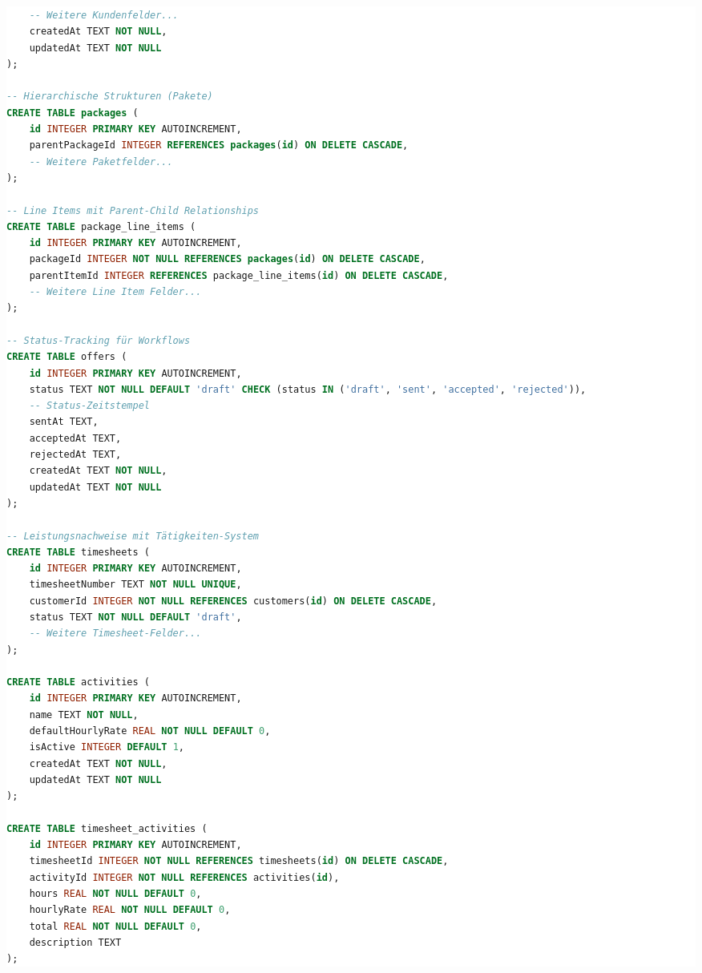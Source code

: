 ```sql
    -- Weitere Kundenfelder...
    createdAt TEXT NOT NULL,
    updatedAt TEXT NOT NULL
);

-- Hierarchische Strukturen (Pakete)
CREATE TABLE packages (
    id INTEGER PRIMARY KEY AUTOINCREMENT,
    parentPackageId INTEGER REFERENCES packages(id) ON DELETE CASCADE,
    -- Weitere Paketfelder...
);

-- Line Items mit Parent-Child Relationships
CREATE TABLE package_line_items (
    id INTEGER PRIMARY KEY AUTOINCREMENT,
    packageId INTEGER NOT NULL REFERENCES packages(id) ON DELETE CASCADE,
    parentItemId INTEGER REFERENCES package_line_items(id) ON DELETE CASCADE,
    -- Weitere Line Item Felder...
);

-- Status-Tracking für Workflows
CREATE TABLE offers (
    id INTEGER PRIMARY KEY AUTOINCREMENT,
    status TEXT NOT NULL DEFAULT 'draft' CHECK (status IN ('draft', 'sent', 'accepted', 'rejected')),
    -- Status-Zeitstempel
    sentAt TEXT,
    acceptedAt TEXT,
    rejectedAt TEXT,
    createdAt TEXT NOT NULL,
    updatedAt TEXT NOT NULL
);

-- Leistungsnachweise mit Tätigkeiten-System
CREATE TABLE timesheets (
    id INTEGER PRIMARY KEY AUTOINCREMENT,
    timesheetNumber TEXT NOT NULL UNIQUE,
    customerId INTEGER NOT NULL REFERENCES customers(id) ON DELETE CASCADE,
    status TEXT NOT NULL DEFAULT 'draft',
    -- Weitere Timesheet-Felder...
);

CREATE TABLE activities (
    id INTEGER PRIMARY KEY AUTOINCREMENT,
    name TEXT NOT NULL,
    defaultHourlyRate REAL NOT NULL DEFAULT 0,
    isActive INTEGER DEFAULT 1,
    createdAt TEXT NOT NULL,
    updatedAt TEXT NOT NULL
);

CREATE TABLE timesheet_activities (
    id INTEGER PRIMARY KEY AUTOINCREMENT,
    timesheetId INTEGER NOT NULL REFERENCES timesheets(id) ON DELETE CASCADE,
    activityId INTEGER NOT NULL REFERENCES activities(id),
    hours REAL NOT NULL DEFAULT 0,
    hourlyRate REAL NOT NULL DEFAULT 0,
    total REAL NOT NULL DEFAULT 0,
    description TEXT
);
```
